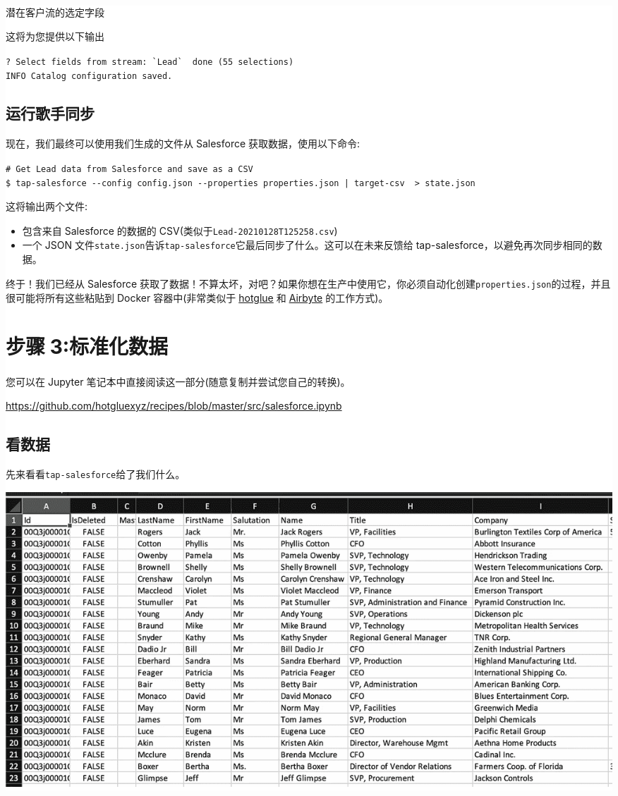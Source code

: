 潜在客户流的选定字段

这将为您提供以下输出

```
? Select fields from stream: `Lead`  done (55 selections)
INFO Catalog configuration saved.
```

## 运行歌手同步

现在，我们最终可以使用我们生成的文件从 Salesforce 获取数据，使用以下命令:

```
# Get Lead data from Salesforce and save as a CSV
$ tap-salesforce --config config.json --properties properties.json | target-csv  > state.json
```

这将输出两个文件:

*   包含来自 Salesforce 的数据的 CSV(类似于`Lead-20210128T125258.csv`)
*   一个 JSON 文件`state.json`告诉`tap-salesforce`它最后同步了什么。这可以在未来反馈给 tap-salesforce，以避免再次同步相同的数据。

终于！我们已经从 Salesforce 获取了数据！不算太坏，对吧？如果你想在生产中使用它，你必须自动化创建`properties.json`的过程，并且很可能将所有这些粘贴到 Docker 容器中(非常类似于 [hotglue](https://hotglue.xyz/) 和 [Airbyte](https://airbyte.io/) 的工作方式)。

# 步骤 3:标准化数据

您可以在 Jupyter 笔记本中直接阅读这一部分(随意复制并尝试您自己的转换)。

<https://github.com/hotgluexyz/recipes/blob/master/src/salesforce.ipynb>  

## 看数据

先来看看`tap-salesforce`给了我们什么。

![](img/416e0503f9ac6e43615492b1120c268b.png)
